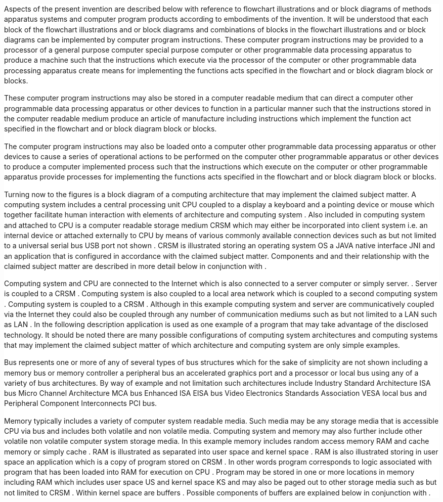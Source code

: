 Aspects of the present invention are described below with reference to flowchart illustrations and or block diagrams of methods apparatus systems and computer program products according to embodiments of the invention. It will be understood that each block of the flowchart illustrations and or block diagrams and combinations of blocks in the flowchart illustrations and or block diagrams can be implemented by computer program instructions. These computer program instructions may be provided to a processor of a general purpose computer special purpose computer or other programmable data processing apparatus to produce a machine such that the instructions which execute via the processor of the computer or other programmable data processing apparatus create means for implementing the functions acts specified in the flowchart and or block diagram block or blocks.

These computer program instructions may also be stored in a computer readable medium that can direct a computer other programmable data processing apparatus or other devices to function in a particular manner such that the instructions stored in the computer readable medium produce an article of manufacture including instructions which implement the function act specified in the flowchart and or block diagram block or blocks.

The computer program instructions may also be loaded onto a computer other programmable data processing apparatus or other devices to cause a series of operational actions to be performed on the computer other programmable apparatus or other devices to produce a computer implemented process such that the instructions which execute on the computer or other programmable apparatus provide processes for implementing the functions acts specified in the flowchart and or block diagram block or blocks.

Turning now to the figures is a block diagram of a computing architecture that may implement the claimed subject matter. A computing system includes a central processing unit CPU coupled to a display a keyboard and a pointing device or mouse which together facilitate human interaction with elements of architecture and computing system . Also included in computing system and attached to CPU is a computer readable storage medium CRSM which may either be incorporated into client system i.e. an internal device or attached externally to CPU by means of various commonly available connection devices such as but not limited to a universal serial bus USB port not shown . CRSM is illustrated storing an operating system OS a JAVA native interface JNI and an application that is configured in accordance with the claimed subject matter. Components and and their relationship with the claimed subject matter are described in more detail below in conjunction with .

Computing system and CPU are connected to the Internet which is also connected to a server computer or simply server. . Server is coupled to a CRSM . Computing system is also coupled to a local area network which is coupled to a second computing system . Computing system is coupled to a CRSM . Although in this example computing system and server are communicatively coupled via the Internet they could also be coupled through any number of communication mediums such as but not limited to a LAN such as LAN . In the following description application is used as one example of a program that may take advantage of the disclosed technology. It should be noted there are many possible configurations of computing system architectures and computing systems that may implement the claimed subject matter of which architecture and computing system are only simple examples.

Bus represents one or more of any of several types of bus structures which for the sake of simplicity are not shown including a memory bus or memory controller a peripheral bus an accelerated graphics port and a processor or local bus using any of a variety of bus architectures. By way of example and not limitation such architectures include Industry Standard Architecture ISA bus Micro Channel Architecture MCA bus Enhanced ISA EISA bus Video Electronics Standards Association VESA local bus and Peripheral Component Interconnects PCI bus.

Memory typically includes a variety of computer system readable media. Such media may be any storage media that is accessible CPU via bus and includes both volatile and non volatile media. Computing system and memory may also further include other volatile non volatile computer system storage media. In this example memory includes random access memory RAM and cache memory or simply cache . RAM is illustrated as separated into user space and kernel space . RAM is also illustrated storing in user space an application which is a copy of program stored on CRSM . In other words program corresponds to logic associated with program that has been loaded into RAM for execution on CPU . Program may be stored in one or more locations in memory including RAM which includes user space US and kernel space KS and may also be paged out to other storage media such as but not limited to CRSM . Within kernel space are buffers . Possible components of buffers are explained below in conjunction with .
